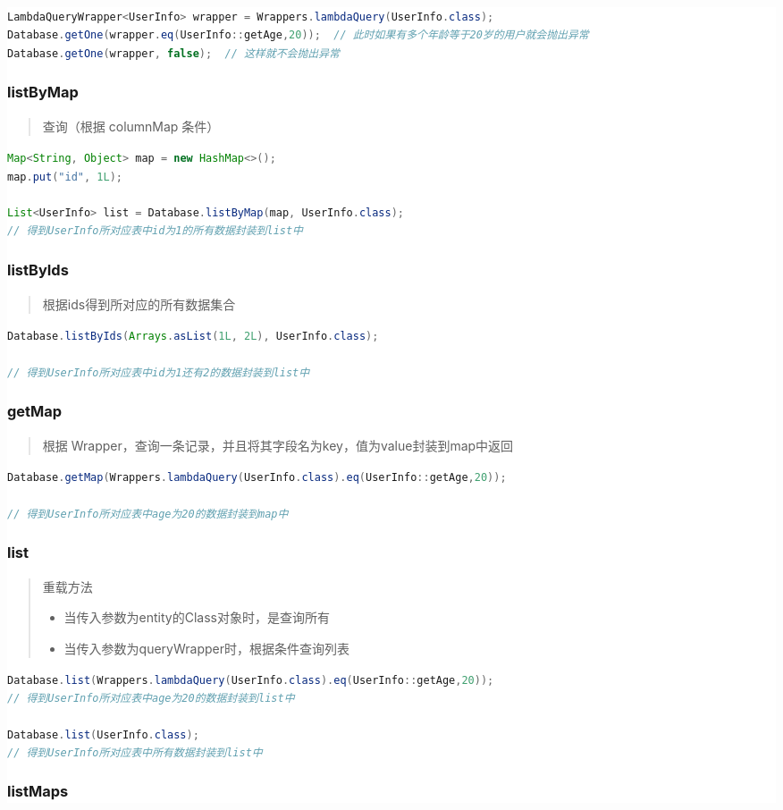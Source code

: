 ```java
LambdaQueryWrapper<UserInfo> wrapper = Wrappers.lambdaQuery(UserInfo.class);
Database.getOne(wrapper.eq(UserInfo::getAge,20));  // 此时如果有多个年龄等于20岁的用户就会抛出异常
Database.getOne(wrapper, false);  // 这样就不会抛出异常  
```

### listByMap

>查询（根据 columnMap 条件）

```java
Map<String, Object> map = new HashMap<>();
map.put("id", 1L);

List<UserInfo> list = Database.listByMap(map, UserInfo.class);
// 得到UserInfo所对应表中id为1的所有数据封装到list中
```

### listByIds

>根据ids得到所对应的所有数据集合

```java
Database.listByIds(Arrays.asList(1L, 2L), UserInfo.class);

// 得到UserInfo所对应表中id为1还有2的数据封装到list中
```

### getMap

>根据 Wrapper，查询一条记录，并且将其字段名为key，值为value封装到map中返回

```java
Database.getMap(Wrappers.lambdaQuery(UserInfo.class).eq(UserInfo::getAge,20));

// 得到UserInfo所对应表中age为20的数据封装到map中
```

### list

>重载方法
>
>- 当传入参数为entity的Class对象时，是查询所有
>
>- 当传入参数为queryWrapper时，根据条件查询列表

```java
Database.list(Wrappers.lambdaQuery(UserInfo.class).eq(UserInfo::getAge,20));
// 得到UserInfo所对应表中age为20的数据封装到list中

Database.list(UserInfo.class);
// 得到UserInfo所对应表中所有数据封装到list中
```

### listMaps
